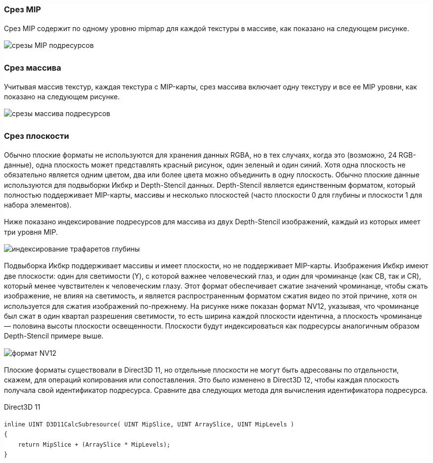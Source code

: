 ### <a name="mip-slice"></a>Срез MIP

Срез MIP содержит по одному уровню mipmap для каждой текстуры в массиве, как показано на следующем рисунке.

![срезы MIP подресурсов](images/subresource-mip-slice.png)

### <a name="array-slice"></a>Срез массива

Учитывая массив текстур, каждая текстура с MIP-карты, срез массива включает одну текстуру и все ее MIP уровни, как показано на следующем рисунке.

![срезы массива подресурсов](images/subresource-array-slices.png)

### <a name="plane-slice"></a>Срез плоскости

Обычно плоские форматы не используются для хранения данных RGBA, но в тех случаях, когда это (возможно, 24 RGB-данные), одна плоскость может представлять красный рисунок, один зеленый и один синий. Хотя одна плоскость не обязательно является одним цветом, два или более цвета можно объединить в одну плоскость. Обычно плоские данные используются для подвыборки Икбкр и Depth-Stencil данных. Depth-Stencil является единственным форматом, который полностью поддерживает MIP-карты, массивы и несколько плоскостей (часто плоскости 0 для глубины и плоскости 1 для набора элементов).

Ниже показано индексирование подресурсов для массива из двух Depth-Stencil изображений, каждый из которых имеет три уровня MIP.

![индексирование трафаретов глубины](images/depth-stencil-indexing.png)

Подвыборка Икбкр поддерживает массивы и имеет плоскости, но не поддерживает MIP-карты. Изображения Икбкр имеют две плоскости: один для светимости (Y), с которой важнее человеческий глаз, и один для чроминанце (как CB, так и CR), который менее чувствителен к человеческим глазу. Этот формат обеспечивает сжатие значений чроминанце, чтобы сжать изображение, не влияя на светимость, и является распространенным форматом сжатия видео по этой причине, хотя он используется для сжатия изображений по-прежнему. На рисунке ниже показан формат NV12, указывая, что чроминанце был сжат в один квартал разрешения светимости, то есть ширина каждой плоскости идентична, а плоскость чроминанце — половина высоты плоскости освещенности. Плоскости будут индексироваться как подресурсы аналогичным образом Depth-Stencil примере выше.

![формат NV12](images/ycbcr.png)

Плоские форматы существовали в Direct3D 11, но отдельные плоскости не могут быть адресованы по отдельности, скажем, для операций копирования или сопоставления. Это было изменено в Direct3D 12, чтобы каждая плоскость получала свой идентификатор подресурса. Сравните два следующих метода для вычисления идентификатора подресурса.

Direct3D 11

``` syntax
inline UINT D3D11CalcSubresource( UINT MipSlice, UINT ArraySlice, UINT MipLevels )
{
    return MipSlice + (ArraySlice * MipLevels); 
}
```
